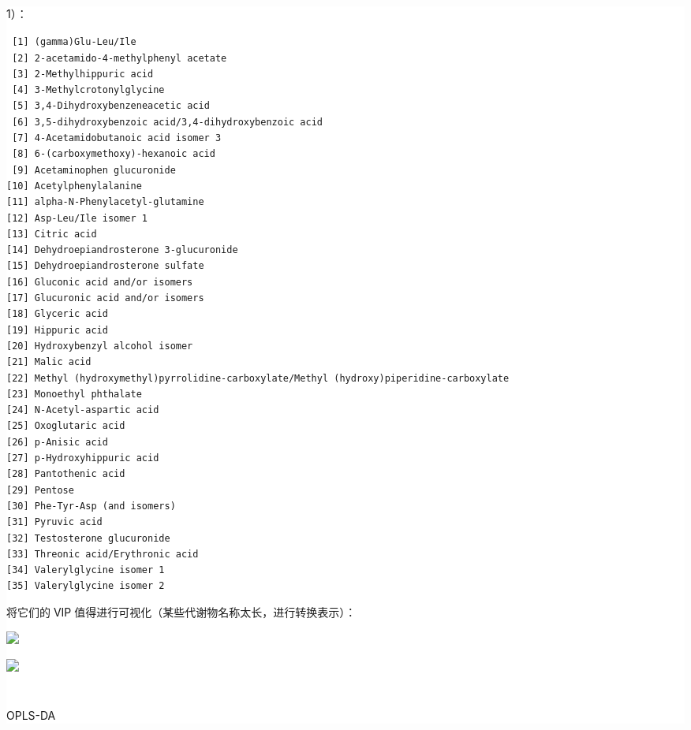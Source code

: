 1）：</p><pre data-tool="mdnice编辑器"><span></span><code> [<span>1</span>] (gamma)Glu-Leu/Ile                                                                  <br> [<span>2</span>] <span>2</span>-acetamido-<span>4</span>-methylphenyl acetate                                                  <br> [<span>3</span>] <span>2</span>-Methylhippuric acid                                                               <br> [<span>4</span>] <span>3</span>-Methylcrotonylglycine                                                             <br> [<span>5</span>] <span>3</span>,<span>4</span>-Dihydroxybenzeneacetic acid                                                     <br> [<span>6</span>] <span>3</span>,<span>5</span>-dihydroxybenzoic acid/<span>3</span>,<span>4</span>-dihydroxybenzoic acid                                 <br> [<span>7</span>] <span>4</span>-Acetamidobutanoic acid isomer <span>3</span>                                                   <br> [<span>8</span>] <span>6</span>-(carboxymethoxy)-hexanoic acid                                                    <br> [<span>9</span>] Acetaminophen glucuronide                                                           <br>[<span>10</span>] Acetylphenylalanine                                                                 <br>[<span>11</span>] alpha-N-Phenylacetyl-glutamine                                                      <br>[<span>12</span>] Asp-Leu/Ile isomer <span>1</span>                                                                <br>[<span>13</span>] Citric acid                                                                         <br>[<span>14</span>] Dehydroepiandrosterone <span>3</span>-glucuronide                                                <br>[<span>15</span>] Dehydroepiandrosterone sulfate                                                      <br>[<span>16</span>] Gluconic acid and/or isomers                                                        <br>[<span>17</span>] Glucuronic acid and/or isomers                                                      <br>[<span>18</span>] Glyceric acid                                                                       <br>[<span>19</span>] Hippuric acid                                                                       <br>[<span>20</span>] Hydroxybenzyl alcohol isomer                                                        <br>[<span>21</span>] Malic acid                                                                          <br>[<span>22</span>] Methyl (hydroxymethyl)pyrrolidine-carboxylate/Methyl (hydroxy)piperidine-carboxylate<br>[<span>23</span>] Monoethyl phthalate                                                                 <br>[<span>24</span>] N-Acetyl-aspartic acid                                                              <br>[<span>25</span>] Oxoglutaric acid                                                                    <br>[<span>26</span>] p-Anisic acid                                                                       <br>[<span>27</span>] p-Hydroxyhippuric acid                                                              <br>[<span>28</span>] Pantothenic acid                                                                    <br>[<span>29</span>] Pentose                                                                             <br>[<span>30</span>] Phe-Tyr-Asp (and isomers)                                                           <br>[<span>31</span>] Pyruvic acid                                                                        <br>[<span>32</span>] Testosterone glucuronide                                                            <br>[<span>33</span>] Threonic acid/Erythronic acid                                                       <br>[<span>34</span>] Valerylglycine isomer <span>1</span>                                                             <br>[<span>35</span>] Valerylglycine isomer <span>2</span>                                                              <br></code></pre><p data-tool="mdnice编辑器">将它们的 VIP 值得进行可视化（某些代谢物名称太长，进行转换表示）：</p><p><img data-ratio="0.6140625" data-s="300,640" data-src="https://mmbiz.qpic.cn/mmbiz_jpg/GTgKK7iaBvZMx6IpO98E8J7vaicic2aAiblPUBZ6lQ3l2JHtcbgIFR9NTuibwhT3hz3kicNUhoRWTC1yzhJ7zicciapHpA/640?wx_fmt=jpeg" data-type="jpeg" data-w="1280" src="https://mmbiz.qpic.cn/mmbiz_jpg/GTgKK7iaBvZMx6IpO98E8J7vaicic2aAiblPUBZ6lQ3l2JHtcbgIFR9NTuibwhT3hz3kicNUhoRWTC1yzhJ7zicciapHpA/640?wx_fmt=jpeg"></p><section data-tools="135编辑器" data-id="97518"><section><section><section><section><img data-ratio="1" data-src="https://mmbiz.qpic.cn/mmbiz_png/YUyZ7AOL3okNXQklxyEOGf8O3njpw5lFBonwZOeX18X00b0icqa2IbhXyzIRlusEibEEy2s36zbLnGW8FLd1KwjA/640?wx_fmt=png" data-type="png" data-w="35" data-width="100%" src="https://mmbiz.qpic.cn/mmbiz_png/YUyZ7AOL3okNXQklxyEOGf8O3njpw5lFBonwZOeX18X00b0icqa2IbhXyzIRlusEibEEy2s36zbLnGW8FLd1KwjA/640?wx_fmt=png"></section></section><section><img data-ratio="0.06666666666666667" data-src="https://mmbiz.qpic.cn/mmbiz_png/YUyZ7AOL3okNXQklxyEOGf8O3njpw5lFzPye7qfrQJM755MHibGWB1YeYVjWITDumvsvyXAmaaVibPkmicg8qhOQw/640?wx_fmt=png" data-type="png" data-w="75" data-width="100%" title="" src="https://mmbiz.qpic.cn/mmbiz_png/YUyZ7AOL3okNXQklxyEOGf8O3njpw5lFzPye7qfrQJM755MHibGWB1YeYVjWITDumvsvyXAmaaVibPkmicg8qhOQw/640?wx_fmt=png"></section><section><section><section data-width="70%"><br></section><section data-brushtype="text" hm_fix="300:821">OPLS-DA